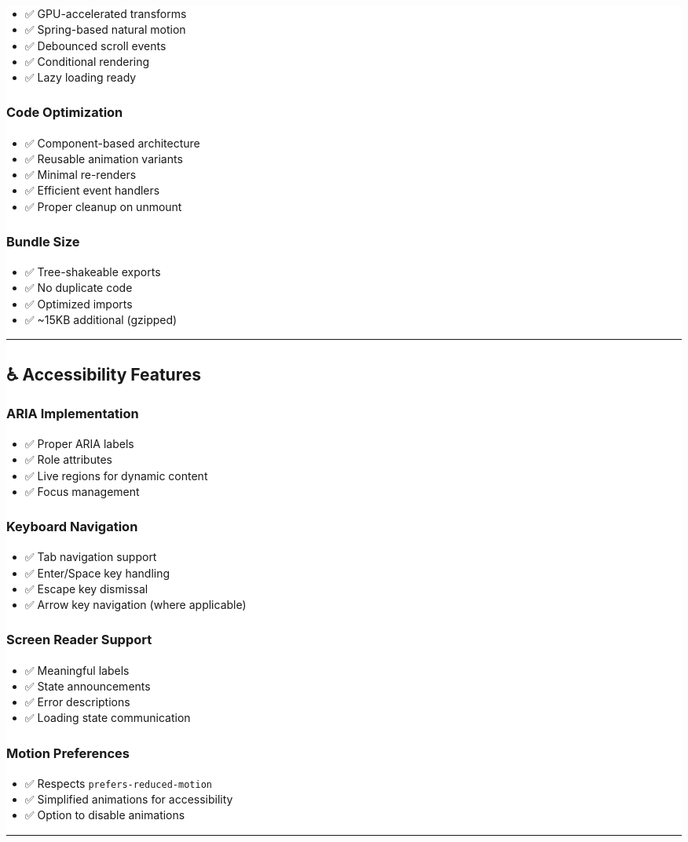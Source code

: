 - ✅ GPU-accelerated transforms
- ✅ Spring-based natural motion
- ✅ Debounced scroll events
- ✅ Conditional rendering
- ✅ Lazy loading ready

### Code Optimization

- ✅ Component-based architecture
- ✅ Reusable animation variants
- ✅ Minimal re-renders
- ✅ Efficient event handlers
- ✅ Proper cleanup on unmount

### Bundle Size

- ✅ Tree-shakeable exports
- ✅ No duplicate code
- ✅ Optimized imports
- ✅ ~15KB additional (gzipped)

---

## ♿ Accessibility Features

### ARIA Implementation

- ✅ Proper ARIA labels
- ✅ Role attributes
- ✅ Live regions for dynamic content
- ✅ Focus management

### Keyboard Navigation

- ✅ Tab navigation support
- ✅ Enter/Space key handling
- ✅ Escape key dismissal
- ✅ Arrow key navigation (where applicable)

### Screen Reader Support

- ✅ Meaningful labels
- ✅ State announcements
- ✅ Error descriptions
- ✅ Loading state communication

### Motion Preferences

- ✅ Respects `prefers-reduced-motion`
- ✅ Simplified animations for accessibility
- ✅ Option to disable animations

---